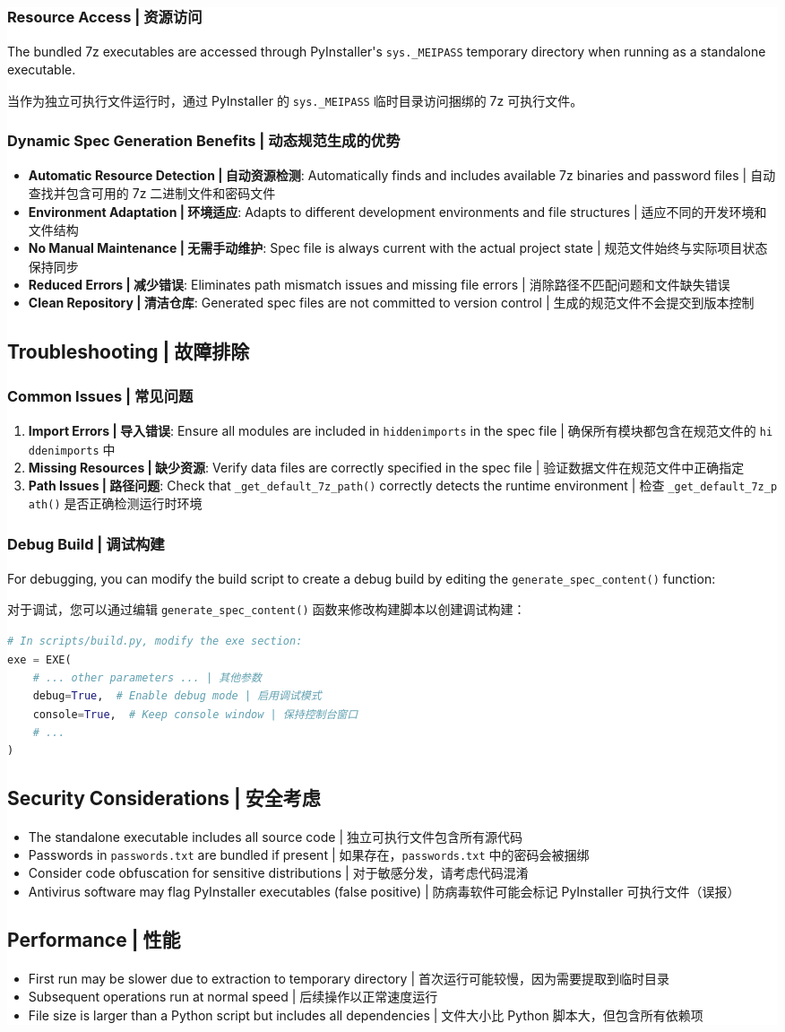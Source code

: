 ### Resource Access | 资源访问

The bundled 7z executables are accessed through PyInstaller's `sys._MEIPASS` temporary directory when running as a standalone executable.

当作为独立可执行文件运行时，通过 PyInstaller 的 `sys._MEIPASS` 临时目录访问捆绑的 7z 可执行文件。

### Dynamic Spec Generation Benefits | 动态规范生成的优势

- **Automatic Resource Detection | 自动资源检测**: Automatically finds and includes available 7z binaries and password files | 自动查找并包含可用的 7z 二进制文件和密码文件
- **Environment Adaptation | 环境适应**: Adapts to different development environments and file structures | 适应不同的开发环境和文件结构
- **No Manual Maintenance | 无需手动维护**: Spec file is always current with the actual project state | 规范文件始终与实际项目状态保持同步
- **Reduced Errors | 减少错误**: Eliminates path mismatch issues and missing file errors | 消除路径不匹配问题和文件缺失错误
- **Clean Repository | 清洁仓库**: Generated spec files are not committed to version control | 生成的规范文件不会提交到版本控制

## Troubleshooting | 故障排除

### Common Issues | 常见问题

1. **Import Errors | 导入错误**: Ensure all modules are included in `hiddenimports` in the spec file | 确保所有模块都包含在规范文件的 `hiddenimports` 中
2. **Missing Resources | 缺少资源**: Verify data files are correctly specified in the spec file | 验证数据文件在规范文件中正确指定
3. **Path Issues | 路径问题**: Check that `_get_default_7z_path()` correctly detects the runtime environment | 检查 `_get_default_7z_path()` 是否正确检测运行时环境

### Debug Build | 调试构建

For debugging, you can modify the build script to create a debug build by editing the `generate_spec_content()` function:

对于调试，您可以通过编辑 `generate_spec_content()` 函数来修改构建脚本以创建调试构建：

```python
# In scripts/build.py, modify the exe section:
exe = EXE(
    # ... other parameters ... | 其他参数
    debug=True,  # Enable debug mode | 启用调试模式
    console=True,  # Keep console window | 保持控制台窗口
    # ...
)
```

## Security Considerations | 安全考虑

- The standalone executable includes all source code | 独立可执行文件包含所有源代码
- Passwords in `passwords.txt` are bundled if present | 如果存在，`passwords.txt` 中的密码会被捆绑
- Consider code obfuscation for sensitive distributions | 对于敏感分发，请考虑代码混淆
- Antivirus software may flag PyInstaller executables (false positive) | 防病毒软件可能会标记 PyInstaller 可执行文件（误报）

## Performance | 性能

- First run may be slower due to extraction to temporary directory | 首次运行可能较慢，因为需要提取到临时目录
- Subsequent operations run at normal speed | 后续操作以正常速度运行
- File size is larger than a Python script but includes all dependencies | 文件大小比 Python 脚本大，但包含所有依赖项
